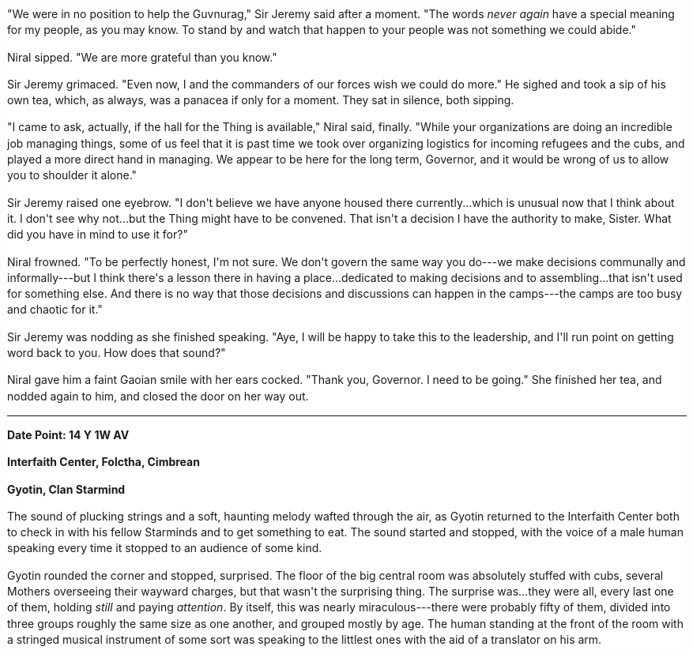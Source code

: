 "We were in no position to help the Guvnurag," Sir Jeremy said after a moment.
"The words *never again* have a special meaning for my people, as you may know.
To stand by and watch that happen to your people was not something we could
abide."

Niral sipped. "We are more grateful than you know."

Sir Jeremy grimaced. "Even now, I and the commanders of our forces wish we could
do more." He sighed and took a sip of his own tea, which, as always, was a
panacea if only for a moment. They sat in silence, both sipping.

"I came to ask, actually, if the hall for the Thing is available," Niral said,
finally. "While your organizations are doing an incredible job managing things,
some of us feel that it is past time we took over organizing logistics for
incoming refugees and the cubs, and played a more direct hand in managing. We
appear to be here for the long term, Governor, and it would be wrong of us to
allow you to shoulder it alone."

Sir Jeremy raised one eyebrow. "I don't believe we have anyone housed there
currently...which is unusual now that I think about it. I don't see why
not...but the Thing might have to be convened. That isn't a decision I have the
authority to make, Sister. What did you have in mind to use it for?"

Niral frowned. "To be perfectly honest, I'm not sure. We don't govern the same
way you do---we make decisions communally and informally---but I think there's a
lesson there in having a place...dedicated to making decisions and to
assembling...that isn't used for something else. And there is no way that those
decisions and discussions can happen in the camps---the camps are too busy and
chaotic for it."

Sir Jeremy was nodding as she finished speaking. "Aye, I will be happy to take
this to the leadership, and I'll run point on getting word back to you. How does
that sound?"

Niral gave him a faint Gaoian smile with her ears cocked. "Thank you, Governor.
I need to be going." She finished her tea, and nodded again to him, and closed
the door on her way out.

---

**Date Point: 14 Y 1W AV**

**Interfaith Center, Folctha, Cimbrean**

**Gyotin, Clan Starmind**

The sound of plucking strings and a soft, haunting melody wafted through the
air, as Gyotin returned to the Interfaith Center both to check in with his
fellow Starminds and to get something to eat. The sound started and stopped,
with the voice of a male human speaking every time it stopped to an audience of
some kind.

Gyotin rounded the corner and stopped, surprised. The floor of the big central
room was absolutely stuffed with cubs, several Mothers overseeing their wayward
charges, but that wasn't the surprising thing. The surprise was...they were all,
every last one of them, holding *still* and paying *attention*. By itself, this
was nearly miraculous---there were probably fifty of them, divided into three
groups roughly the same size as one another, and grouped mostly by age. The
human standing at the front of the room with a stringed musical instrument of
some sort was speaking to the littlest ones with the aid of a translator on his
arm.
